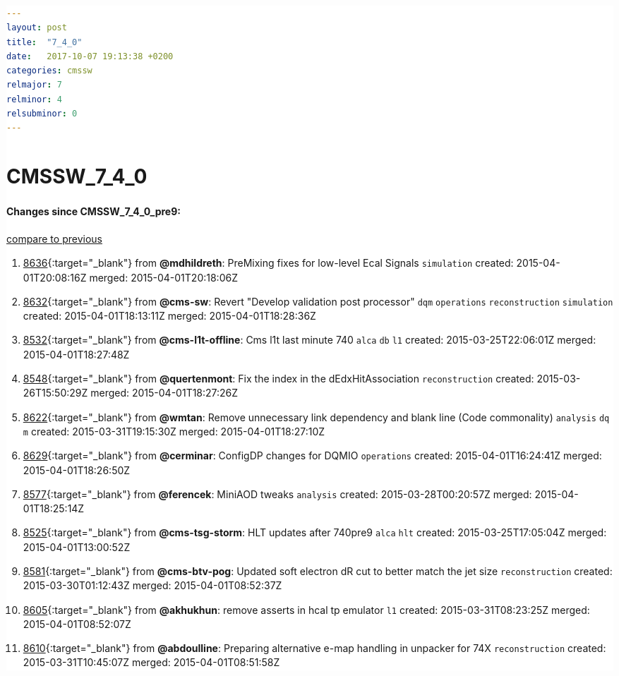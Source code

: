 ```yaml
---
layout: post
title:  "7_4_0"
date:   2017-10-07 19:13:38 +0200
categories: cmssw
relmajor: 7
relminor: 4
relsubminor: 0
---
```


# CMSSW_7_4_0
#### Changes since CMSSW_7_4_0_pre9:

[compare to previous](https://github.com/cms-sw/cmssw/compare/CMSSW_7_4_0_pre9...CMSSW_7_4_0)



1. [8636](http://github.com/cms-sw/cmssw/pull/8636){:target="_blank"}  from **@mdhildreth**: PreMixing fixes for low-level Ecal Signals `simulation`  created: 2015-04-01T20:08:16Z merged: 2015-04-01T20:18:06Z

1. [8632](http://github.com/cms-sw/cmssw/pull/8632){:target="_blank"}  from **@cms-sw**: Revert "Develop validation post processor" `dqm`  `operations`  `reconstruction`  `simulation`  created: 2015-04-01T18:13:11Z merged: 2015-04-01T18:28:36Z

1. [8532](http://github.com/cms-sw/cmssw/pull/8532){:target="_blank"}  from **@cms-l1t-offline**: Cms l1t last minute 740 `alca`  `db`  `l1`  created: 2015-03-25T22:06:01Z merged: 2015-04-01T18:27:48Z

1. [8548](http://github.com/cms-sw/cmssw/pull/8548){:target="_blank"}  from **@quertenmont**: Fix the index in the dEdxHitAssociation `reconstruction`  created: 2015-03-26T15:50:29Z merged: 2015-04-01T18:27:26Z

1. [8622](http://github.com/cms-sw/cmssw/pull/8622){:target="_blank"}  from **@wmtan**: Remove unnecessary link dependency and blank line (Code commonality) `analysis`  `dqm`  created: 2015-03-31T19:15:30Z merged: 2015-04-01T18:27:10Z

1. [8629](http://github.com/cms-sw/cmssw/pull/8629){:target="_blank"}  from **@cerminar**: ConfigDP changes for DQMIO `operations`  created: 2015-04-01T16:24:41Z merged: 2015-04-01T18:26:50Z

1. [8577](http://github.com/cms-sw/cmssw/pull/8577){:target="_blank"}  from **@ferencek**: MiniAOD tweaks `analysis`  created: 2015-03-28T00:20:57Z merged: 2015-04-01T18:25:14Z

1. [8525](http://github.com/cms-sw/cmssw/pull/8525){:target="_blank"}  from **@cms-tsg-storm**: HLT updates after 740pre9 `alca`  `hlt`  created: 2015-03-25T17:05:04Z merged: 2015-04-01T13:00:52Z

1. [8581](http://github.com/cms-sw/cmssw/pull/8581){:target="_blank"}  from **@cms-btv-pog**: Updated soft electron dR cut to better match the jet size `reconstruction`  created: 2015-03-30T01:12:43Z merged: 2015-04-01T08:52:37Z

1. [8605](http://github.com/cms-sw/cmssw/pull/8605){:target="_blank"}  from **@akhukhun**: remove asserts in hcal tp emulator  `l1`  created: 2015-03-31T08:23:25Z merged: 2015-04-01T08:52:07Z

1. [8610](http://github.com/cms-sw/cmssw/pull/8610){:target="_blank"}  from **@abdoulline**: Preparing alternative e-map handling in unpacker for 74X `reconstruction`  created: 2015-03-31T10:45:07Z merged: 2015-04-01T08:51:58Z
